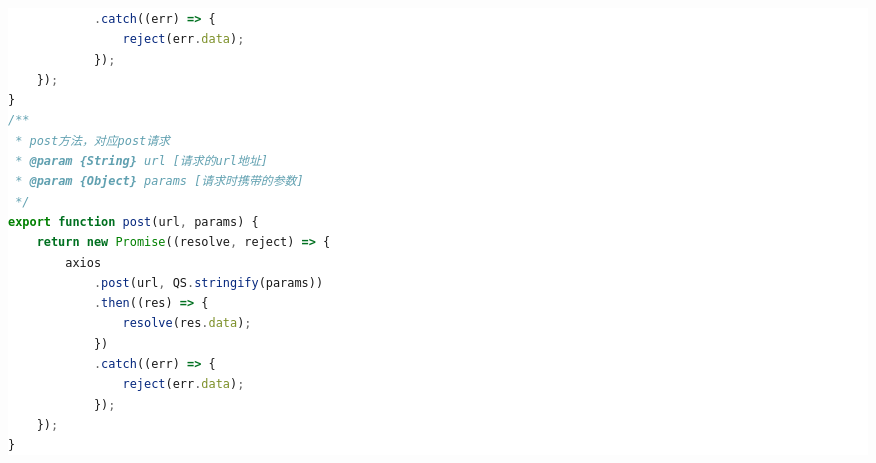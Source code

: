 ```js
            .catch((err) => {
                reject(err.data);
            });
    });
}
/**
 * post方法，对应post请求
 * @param {String} url [请求的url地址]
 * @param {Object} params [请求时携带的参数]
 */
export function post(url, params) {
    return new Promise((resolve, reject) => {
        axios
            .post(url, QS.stringify(params))
            .then((res) => {
                resolve(res.data);
            })
            .catch((err) => {
                reject(err.data);
            });
    });
}
```
